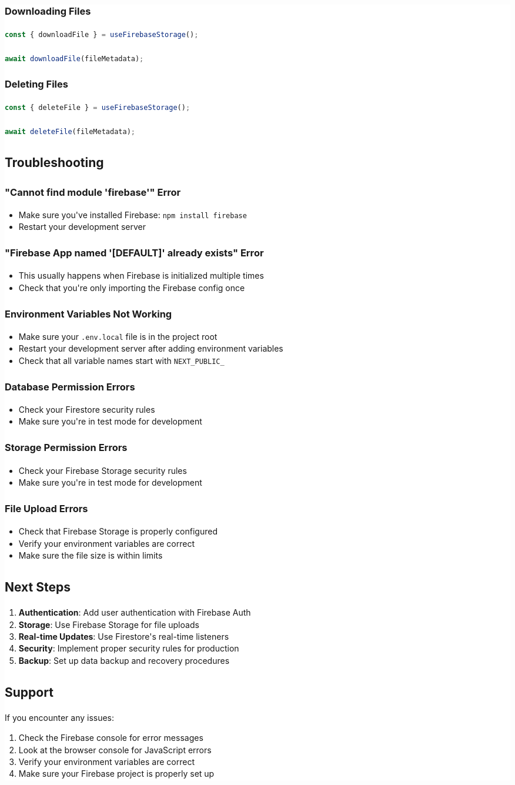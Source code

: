 ### Downloading Files
```typescript
const { downloadFile } = useFirebaseStorage();

await downloadFile(fileMetadata);
```

### Deleting Files
```typescript
const { deleteFile } = useFirebaseStorage();

await deleteFile(fileMetadata);
```

## Troubleshooting

### "Cannot find module 'firebase'" Error
- Make sure you've installed Firebase: `npm install firebase`
- Restart your development server

### "Firebase App named '[DEFAULT]' already exists" Error
- This usually happens when Firebase is initialized multiple times
- Check that you're only importing the Firebase config once

### Environment Variables Not Working
- Make sure your `.env.local` file is in the project root
- Restart your development server after adding environment variables
- Check that all variable names start with `NEXT_PUBLIC_`

### Database Permission Errors
- Check your Firestore security rules
- Make sure you're in test mode for development

### Storage Permission Errors
- Check your Firebase Storage security rules
- Make sure you're in test mode for development

### File Upload Errors
- Check that Firebase Storage is properly configured
- Verify your environment variables are correct
- Make sure the file size is within limits

## Next Steps

1. **Authentication**: Add user authentication with Firebase Auth
2. **Storage**: Use Firebase Storage for file uploads
3. **Real-time Updates**: Use Firestore's real-time listeners
4. **Security**: Implement proper security rules for production
5. **Backup**: Set up data backup and recovery procedures

## Support

If you encounter any issues:
1. Check the Firebase console for error messages
2. Look at the browser console for JavaScript errors
3. Verify your environment variables are correct
4. Make sure your Firebase project is properly set up 